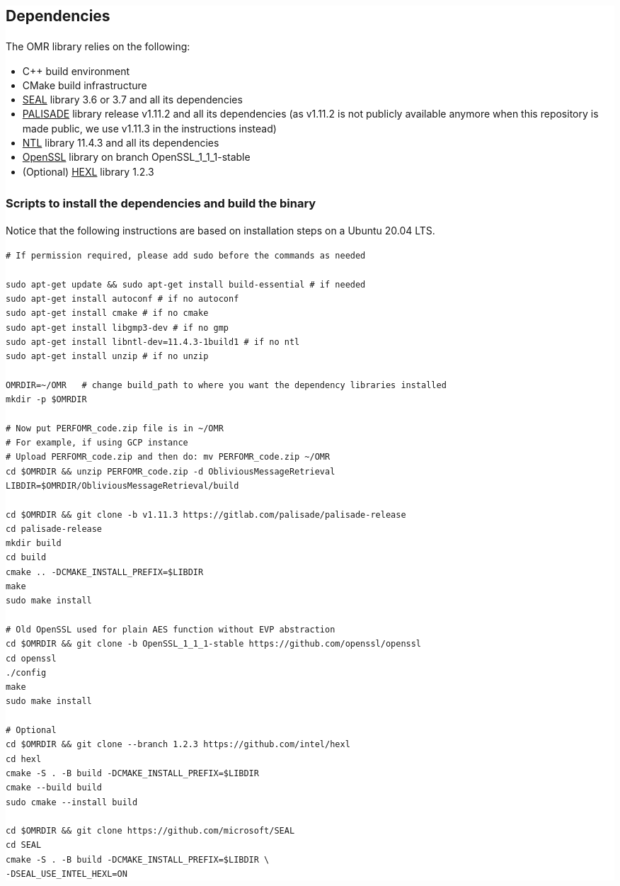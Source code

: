 

## Dependencies

The OMR library relies on the following:

- C++ build environment
- CMake build infrastructure
- [SEAL](https://github.com/microsoft/SEAL) library 3.6 or 3.7 and all its dependencies
- [PALISADE](https://gitlab.com/palisade/palisade-release) library release v1.11.2 and all its dependencies (as v1.11.2 is not publicly available anymore when this repository is made public, we use v1.11.3 in the instructions instead)
- [NTL](https://libntl.org/) library 11.4.3 and all its dependencies
- [OpenSSL](https://github.com/openssl/openssl) library on branch OpenSSL_1_1_1-stable
- (Optional) [HEXL](https://github.com/intel/hexl) library 1.2.3

### Scripts to install the dependencies and build the binary
Notice that the following instructions are based on installation steps on a Ubuntu 20.04 LTS.
```
# If permission required, please add sudo before the commands as needed

sudo apt-get update && sudo apt-get install build-essential # if needed
sudo apt-get install autoconf # if no autoconf
sudo apt-get install cmake # if no cmake
sudo apt-get install libgmp3-dev # if no gmp
sudo apt-get install libntl-dev=11.4.3-1build1 # if no ntl
sudo apt-get install unzip # if no unzip

OMRDIR=~/OMR   # change build_path to where you want the dependency libraries installed
mkdir -p $OMRDIR

# Now put PERFOMR_code.zip file is in ~/OMR
# For example, if using GCP instance
# Upload PERFOMR_code.zip and then do: mv PERFOMR_code.zip ~/OMR
cd $OMRDIR && unzip PERFOMR_code.zip -d ObliviousMessageRetrieval
LIBDIR=$OMRDIR/ObliviousMessageRetrieval/build

cd $OMRDIR && git clone -b v1.11.3 https://gitlab.com/palisade/palisade-release
cd palisade-release
mkdir build
cd build
cmake .. -DCMAKE_INSTALL_PREFIX=$LIBDIR
make
sudo make install

# Old OpenSSL used for plain AES function without EVP abstraction
cd $OMRDIR && git clone -b OpenSSL_1_1_1-stable https://github.com/openssl/openssl
cd openssl
./config
make
sudo make install

# Optional
cd $OMRDIR && git clone --branch 1.2.3 https://github.com/intel/hexl
cd hexl
cmake -S . -B build -DCMAKE_INSTALL_PREFIX=$LIBDIR
cmake --build build
sudo cmake --install build

cd $OMRDIR && git clone https://github.com/microsoft/SEAL
cd SEAL
cmake -S . -B build -DCMAKE_INSTALL_PREFIX=$LIBDIR \
-DSEAL_USE_INTEL_HEXL=ON 
```